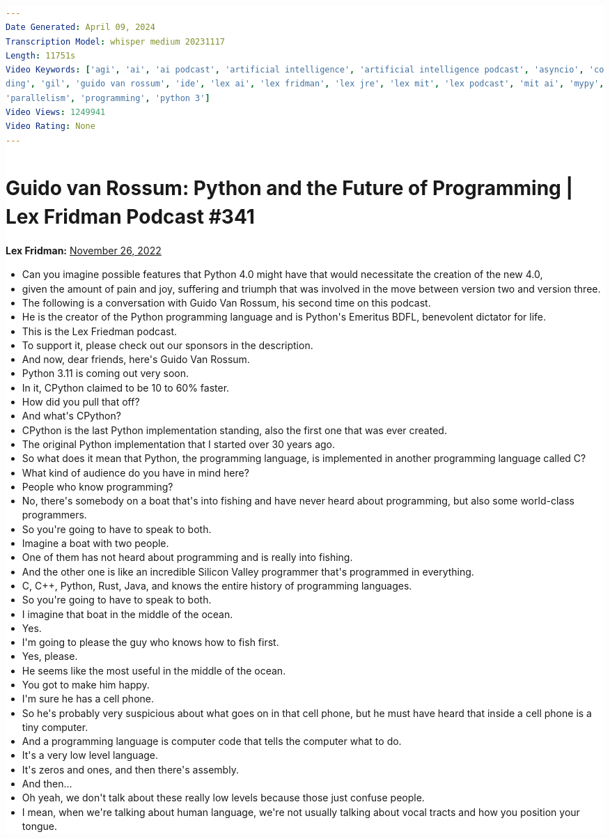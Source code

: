 ```yaml
---
Date Generated: April 09, 2024
Transcription Model: whisper medium 20231117
Length: 11751s
Video Keywords: ['agi', 'ai', 'ai podcast', 'artificial intelligence', 'artificial intelligence podcast', 'asyncio', 'coding', 'gil', 'guido van rossum', 'ide', 'lex ai', 'lex fridman', 'lex jre', 'lex mit', 'lex podcast', 'mit ai', 'mypy', 'parallelism', 'programming', 'python 3']
Video Views: 1249941
Video Rating: None
---
```


# Guido van Rossum: Python and the Future of Programming | Lex Fridman Podcast #341
**Lex Fridman:** [November 26, 2022](https://www.youtube.com/watch?v=-DVyjdw4t9I)
*  Can you imagine possible features that Python 4.0 might have that would necessitate the creation of the new 4.0,
*  given the amount of pain and joy, suffering and triumph that was involved in the move between version two and version three.
*  The following is a conversation with Guido Van Rossum, his second time on this podcast.
*  He is the creator of the Python programming language and is Python's Emeritus BDFL, benevolent dictator for life.
*  This is the Lex Friedman podcast.
*  To support it, please check out our sponsors in the description.
*  And now, dear friends, here's Guido Van Rossum.
*  Python 3.11 is coming out very soon.
*  In it, CPython claimed to be 10 to 60% faster.
*  How did you pull that off?
*  And what's CPython?
*  CPython is the last Python implementation standing, also the first one that was ever created.
*  The original Python implementation that I started over 30 years ago.
*  So what does it mean that Python, the programming language, is implemented in another programming language called C?
*  What kind of audience do you have in mind here?
*  People who know programming?
*  No, there's somebody on a boat that's into fishing and have never heard about programming, but also some world-class programmers.
*  So you're going to have to speak to both.
*  Imagine a boat with two people.
*  One of them has not heard about programming and is really into fishing.
*  And the other one is like an incredible Silicon Valley programmer that's programmed in everything.
*  C, C++, Python, Rust, Java, and knows the entire history of programming languages.
*  So you're going to have to speak to both.
*  I imagine that boat in the middle of the ocean.
*  Yes.
*  I'm going to please the guy who knows how to fish first.
*  Yes, please.
*  He seems like the most useful in the middle of the ocean.
*  You got to make him happy.
*  I'm sure he has a cell phone.
*  So he's probably very suspicious about what goes on in that cell phone, but he must have heard that inside a cell phone is a tiny computer.
*  And a programming language is computer code that tells the computer what to do.
*  It's a very low level language.
*  It's zeros and ones, and then there's assembly.
*  And then...
*  Oh yeah, we don't talk about these really low levels because those just confuse people.
*  I mean, when we're talking about human language, we're not usually talking about vocal tracts and how you position your tongue.